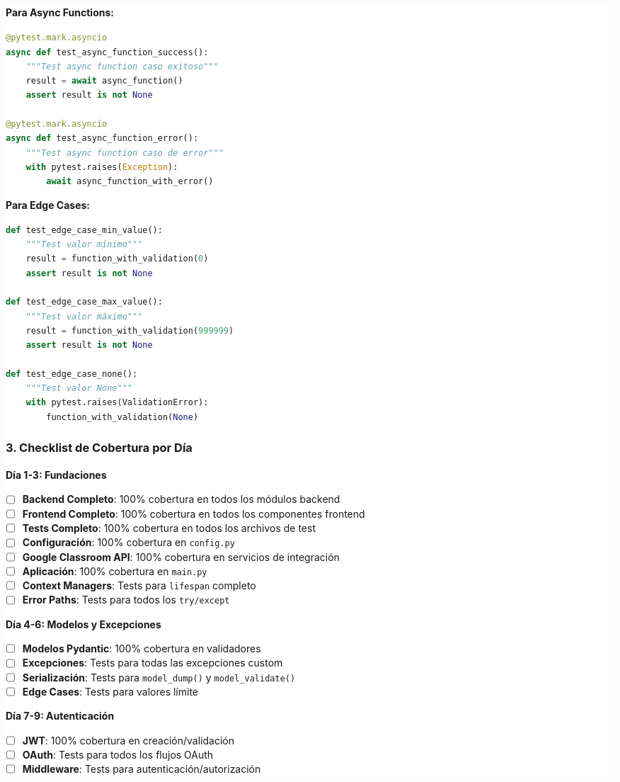 **Para Async Functions:**
```python
@pytest.mark.asyncio
async def test_async_function_success():
    """Test async function caso exitoso"""
    result = await async_function()
    assert result is not None

@pytest.mark.asyncio
async def test_async_function_error():
    """Test async function caso de error"""
    with pytest.raises(Exception):
        await async_function_with_error()
```

**Para Edge Cases:**
```python
def test_edge_case_min_value():
    """Test valor mínimo"""
    result = function_with_validation(0)
    assert result is not None

def test_edge_case_max_value():
    """Test valor máximo"""
    result = function_with_validation(999999)
    assert result is not None

def test_edge_case_none():
    """Test valor None"""
    with pytest.raises(ValidationError):
        function_with_validation(None)
```

### 3. Checklist de Cobertura por Día

**Día 1-3: Fundaciones**
- [ ] **Backend Completo**: 100% cobertura en todos los módulos backend
- [ ] **Frontend Completo**: 100% cobertura en todos los componentes frontend
- [ ] **Tests Completo**: 100% cobertura en todos los archivos de test
- [ ] **Configuración**: 100% cobertura en `config.py`
- [ ] **Google Classroom API**: 100% cobertura en servicios de integración
- [ ] **Aplicación**: 100% cobertura en `main.py`
- [ ] **Context Managers**: Tests para `lifespan` completo
- [ ] **Error Paths**: Tests para todos los `try/except`

**Día 4-6: Modelos y Excepciones**
- [ ] **Modelos Pydantic**: 100% cobertura en validadores
- [ ] **Excepciones**: Tests para todas las excepciones custom
- [ ] **Serialización**: Tests para `model_dump()` y `model_validate()`
- [ ] **Edge Cases**: Tests para valores límite

**Día 7-9: Autenticación**
- [ ] **JWT**: 100% cobertura en creación/validación
- [ ] **OAuth**: Tests para todos los flujos OAuth
- [ ] **Middleware**: Tests para autenticación/autorización
